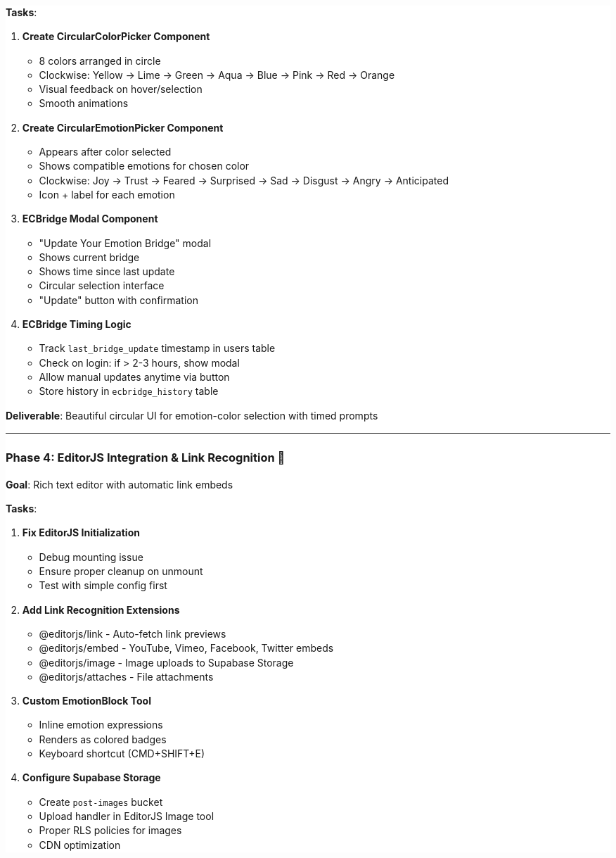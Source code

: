 **Tasks**:
1. **Create CircularColorPicker Component**
   - 8 colors arranged in circle
   - Clockwise: Yellow → Lime → Green → Aqua → Blue → Pink → Red → Orange
   - Visual feedback on hover/selection
   - Smooth animations

2. **Create CircularEmotionPicker Component**
   - Appears after color selected
   - Shows compatible emotions for chosen color
   - Clockwise: Joy → Trust → Feared → Surprised → Sad → Disgust → Angry → Anticipated
   - Icon + label for each emotion

3. **ECBridge Modal Component**
   - "Update Your Emotion Bridge" modal
   - Shows current bridge
   - Shows time since last update
   - Circular selection interface
   - "Update" button with confirmation

4. **ECBridge Timing Logic**
   - Track `last_bridge_update` timestamp in users table
   - Check on login: if > 2-3 hours, show modal
   - Allow manual updates anytime via button
   - Store history in `ecbridge_history` table

**Deliverable**: Beautiful circular UI for emotion-color selection with timed prompts

---

### **Phase 4: EditorJS Integration & Link Recognition** 📝

**Goal**: Rich text editor with automatic link embeds

**Tasks**:
1. **Fix EditorJS Initialization**
   - Debug mounting issue
   - Ensure proper cleanup on unmount
   - Test with simple config first

2. **Add Link Recognition Extensions**
   - @editorjs/link - Auto-fetch link previews
   - @editorjs/embed - YouTube, Vimeo, Facebook, Twitter embeds
   - @editorjs/image - Image uploads to Supabase Storage
   - @editorjs/attaches - File attachments

3. **Custom EmotionBlock Tool**
   - Inline emotion expressions
   - Renders as colored badges
   - Keyboard shortcut (CMD+SHIFT+E)

4. **Configure Supabase Storage**
   - Create `post-images` bucket
   - Upload handler in EditorJS Image tool
   - Proper RLS policies for images
   - CDN optimization
